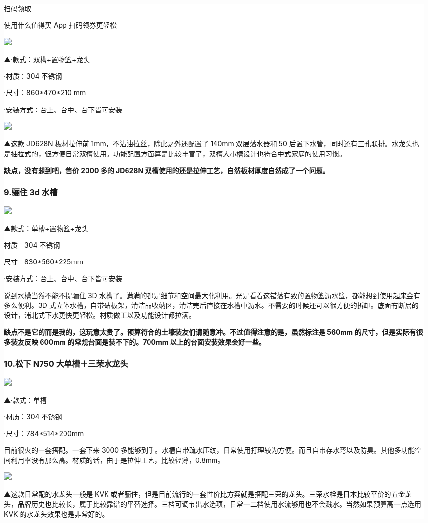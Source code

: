 扫码领取

使用什么值得买 App 扫码领券更轻松

[![](https://am.zdmimg.com/202303/23/641c39f61845a3943.png_e1080.jpg)](https://post.smzdm.com/p/am89vlpp/pic_32/)

▲·款式：双槽+置物篮+龙头

·材质：304 不锈钢

·尺寸：860\*470\*210 mm

·安装方式：台上、台中、台下皆可安装

[![](https://am.zdmimg.com/202303/23/641c39f68f34d1657.png_e1080.jpg)](https://post.smzdm.com/p/am89vlpp/pic_33/)

▲这款 JD628N 板材拉伸前 1mm，不沾油拉丝，除此之外还配置了 140mm 双层落水器和 50 后置下水管，同时还有三孔联排。水龙头也是抽拉式的，很方便日常双槽使用。功能配置方面算是比较丰富了，双槽大小槽设计也符合中式家庭的使用习惯。

**缺点，没有想到吧，售价 2000 多的 JD628N 双槽使用的还是拉伸工艺，自然板材厚度自然成了一个问题。**

### 9.骊住 3d 水槽

[![](https://qnam.smzdm.com/202303/23/641c39f69bbe28885.png_e1080.jpg)](https://post.smzdm.com/p/am89vlpp/pic_34/)

▲款式：单槽+置物篮+龙头

材质：304 不锈钢

尺寸：830\*560\*225mm

·安装方式：台上、台中、台下皆可安装

说到水槽当然不能不提骊住 3D 水槽了。满满的都是细节和空间最大化利用。光是看着这错落有致的置物篮沥水篮，都能想到使用起来会有多么便利。3D 式立体水槽，自带砧板架，清洁品收纳区，清洁完后直接在水槽中沥水。不需要的时候还可以很方便的拆卸。底面有断层的设计，浦北式下水更快更轻松。材质做工以及功能设计都拉满。

**缺点不是它的而是我的，这玩意太贵了。预算符合的土壕装友们请随意冲。不过值得注意的是，虽然标注是 560mm 的尺寸，但是实际有很多装友反映 600mm 的常规台面是装不下的。700mm 以上的台面安装效果会好一些。**

### 10.松下 N750 大单槽＋三荣水龙头

[![](https://am.zdmimg.com/202303/23/641c39f6adc4d1980.jpg_e1080.jpg)](https://post.smzdm.com/p/am89vlpp/pic_35/)

▲·款式：单槽

·材质：304 不锈钢

·尺寸：784\*514\*200mm

目前很火的一套搭配。一套下来 3000 多能够到手。水槽自带疏水压纹，日常使用打理较为方便。而且自带存水弯以及防臭。其他多功能空间利用率没有那么高。材质的话，由于是拉伸工艺，比较轻薄，0.8mm。

[![](https://qnam.smzdm.com/202304/04/6425678dc69bf1598.jpg_e1080.jpg)](https://post.smzdm.com/p/am89vlpp/pic_36/)

▲这款日常配的水龙头一般是 KVK 或者骊住，但是目前流行的一套性价比方案就是搭配三荣的龙头。三荣水栓是日本比较平价的五金龙头，品牌历史也比较长，属于比较靠谱的平替选择。三档可调节出水选项，日常一二档使用水流够用也不会溅水。当然如果预算高一点选用 KVK 的水龙头效果也是非常好的。
